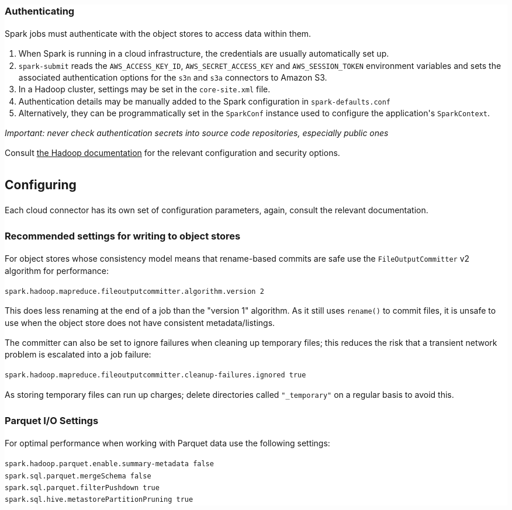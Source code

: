 ### Authenticating

Spark jobs must authenticate with the object stores to access data within them.

1. When Spark is running in a cloud infrastructure, the credentials are usually automatically set up.
1. `spark-submit` reads the `AWS_ACCESS_KEY_ID`, `AWS_SECRET_ACCESS_KEY`
and `AWS_SESSION_TOKEN` environment variables and sets the associated authentication options
for the `s3n` and `s3a` connectors to Amazon S3.
1. In a Hadoop cluster, settings may be set in the `core-site.xml` file.
1. Authentication details may be manually added to the Spark configuration in `spark-defaults.conf`
1. Alternatively, they can be programmatically set in the `SparkConf` instance used to configure 
the application's `SparkContext`.

*Important: never check authentication secrets into source code repositories,
especially public ones*

Consult [the Hadoop documentation](https://hadoop.apache.org/docs/current/) for the relevant
configuration and security options.

## Configuring

Each cloud connector has its own set of configuration parameters, again, 
consult the relevant documentation.

### Recommended settings for writing to object stores

For object stores whose consistency model means that rename-based commits are safe
use the `FileOutputCommitter` v2 algorithm for performance:

```
spark.hadoop.mapreduce.fileoutputcommitter.algorithm.version 2
```

This does less renaming at the end of a job than the "version 1" algorithm.
As it still uses `rename()` to commit files, it is unsafe to use
when the object store does not have consistent metadata/listings.

The committer can also be set to ignore failures when cleaning up temporary
files; this reduces the risk that a transient network problem is escalated into a 
job failure:

```
spark.hadoop.mapreduce.fileoutputcommitter.cleanup-failures.ignored true
```

As storing temporary files can run up charges; delete
directories called `"_temporary"` on a regular basis to avoid this.

### Parquet I/O Settings

For optimal performance when working with Parquet data use the following settings:

```
spark.hadoop.parquet.enable.summary-metadata false
spark.sql.parquet.mergeSchema false
spark.sql.parquet.filterPushdown true
spark.sql.hive.metastorePartitionPruning true
```
